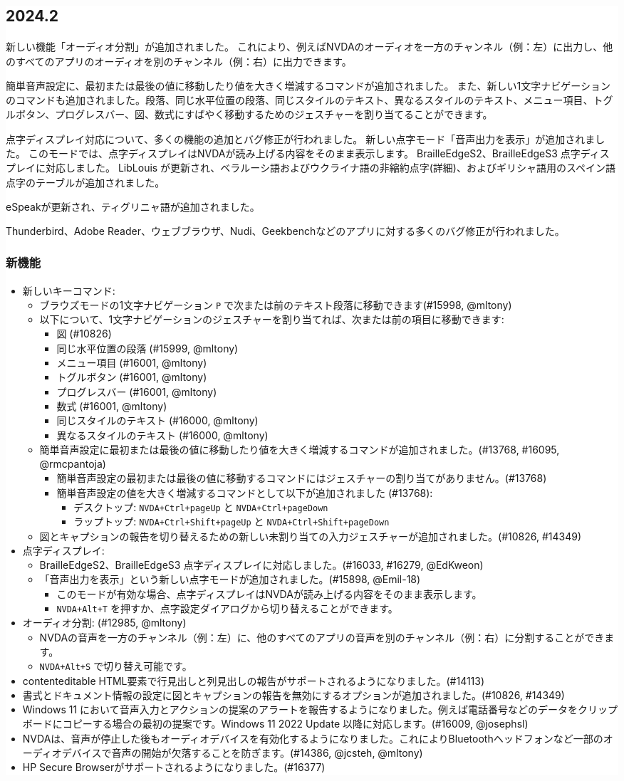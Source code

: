 ## 2024.2

新しい機能「オーディオ分割」が追加されました。
これにより、例えばNVDAのオーディオを一方のチャンネル（例：左）に出力し、他のすべてのアプリのオーディオを別のチャンネル（例：右）に出力できます。

簡単音声設定に、最初または最後の値に移動したり値を大きく増減するコマンドが追加されました。
また、新しい1文字ナビゲーションのコマンドも追加されました。段落、同じ水平位置の段落、同じスタイルのテキスト、異なるスタイルのテキスト、メニュー項目、トグルボタン、プログレスバー、図、数式にすばやく移動するためのジェスチャーを割り当てることができます。

点字ディスプレイ対応について、多くの機能の追加とバグ修正が行われました。
新しい点字モード「音声出力を表示」が追加されました。
このモードでは、点字ディスプレイはNVDAが読み上げる内容をそのまま表示します。
BrailleEdgeS2、BrailleEdgeS3 点字ディスプレイに対応しました。
LibLouis が更新され、ベラルーシ語およびウクライナ語の非縮約点字(詳細)、およびギリシャ語用のスペイン語点字のテーブルが追加されました。

eSpeakが更新され、ティグリニャ語が追加されました。

Thunderbird、Adobe Reader、ウェブブラウザ、Nudi、Geekbenchなどのアプリに対する多くのバグ修正が行われました。

### 新機能

* 新しいキーコマンド:
  * ブラウズモードの1文字ナビゲーション `P` で次または前のテキスト段落に移動できます(#15998, @mltony)
  * 以下について、1文字ナビゲーションのジェスチャーを割り当てれば、次または前の項目に移動できます:
    * 図 (#10826)
    * 同じ水平位置の段落 (#15999, @mltony)
    * メニュー項目 (#16001, @mltony)
    * トグルボタン (#16001, @mltony)
    * プログレスバー (#16001, @mltony)
    * 数式 (#16001, @mltony)
    * 同じスタイルのテキスト (#16000, @mltony)
    * 異なるスタイルのテキスト (#16000, @mltony)
  * 簡単音声設定に最初または最後の値に移動したり値を大きく増減するコマンドが追加されました。(#13768, #16095, @rmcpantoja)
    * 簡単音声設定の最初または最後の値に移動するコマンドにはジェスチャーの割り当てがありません。(#13768)
    * 簡単音声設定の値を大きく増減するコマンドとして以下が追加されました (#13768):
      * デスクトップ: `NVDA+Ctrl+pageUp` と `NVDA+Ctrl+pageDown`
      * ラップトップ: `NVDA+Ctrl+Shift+pageUp` と `NVDA+Ctrl+Shift+pageDown`
  * 図とキャプションの報告を切り替えるための新しい未割り当ての入力ジェスチャーが追加されました。(#10826, #14349)
* 点字ディスプレイ:
  * BrailleEdgeS2、BrailleEdgeS3 点字ディスプレイに対応しました。(#16033, #16279, @EdKweon)
  * 「音声出力を表示」という新しい点字モードが追加されました。(#15898, @Emil-18)
    * このモードが有効な場合、点字ディスプレイはNVDAが読み上げる内容をそのまま表示します。
    * `NVDA+Alt+T` を押すか、点字設定ダイアログから切り替えることができます。
* オーディオ分割: (#12985, @mltony)
  * NVDAの音声を一方のチャンネル（例：左）に、他のすべてのアプリの音声を別のチャンネル（例：右）に分割することができます。
  * `NVDA+Alt+S` で切り替え可能です。
* contenteditable HTML要素で行見出しと列見出しの報告がサポートされるようになりました。(#14113)
* 書式とドキュメント情報の設定に図とキャプションの報告を無効にするオプションが追加されました。(#10826, #14349)
* Windows 11 において音声入力とアクションの提案のアラートを報告するようになりました。例えば電話番号などのデータをクリップボードにコピーする場合の最初の提案です。Windows 11 2022 Update 以降に対応します。(#16009, @josephsl)
* NVDAは、音声が停止した後もオーディオデバイスを有効化するようになりました。これによりBluetoothヘッドフォンなど一部のオーディオデバイスで音声の開始が欠落することを防ぎます。(#14386, @jcsteh, @mltony)
* HP Secure Browserがサポートされるようになりました。(#16377)
